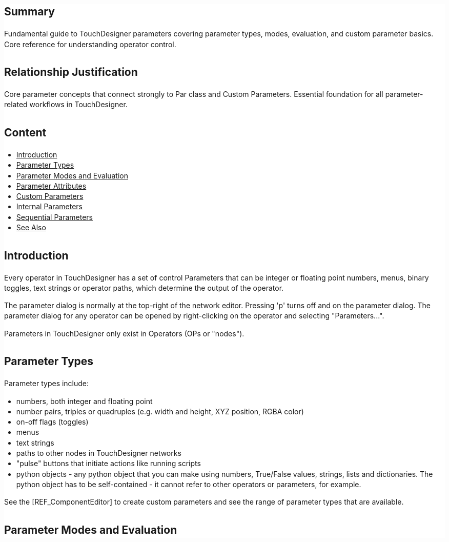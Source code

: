 ## Summary

Fundamental guide to TouchDesigner parameters covering parameter types, modes, evaluation, and custom parameter basics. Core reference for understanding operator control.

## Relationship Justification

Core parameter concepts that connect strongly to Par class and Custom Parameters. Essential foundation for all parameter-related workflows in TouchDesigner.

## Content

- [Introduction](#introduction)
- [Parameter Types](#parameter-types)
- [Parameter Modes and Evaluation](#parameter-modes-and-evaluation)
- [Parameter Attributes](#parameter-attributes)
- [Custom Parameters](#custom-parameters)
- [Internal Parameters](#internal-parameters)
- [Sequential Parameters](#sequential-parameters)
- [See Also](#see-also)

## Introduction

Every operator in TouchDesigner has a set of control Parameters that can be integer or floating point numbers, menus, binary toggles, text strings or operator paths, which determine the output of the operator.

The parameter dialog is normally at the top-right of the network editor. Pressing 'p' turns off and on the parameter dialog. The parameter dialog for any operator can be opened by right-clicking on the operator and selecting "Parameters...".

Parameters in TouchDesigner only exist in Operators (OPs or "nodes").

## Parameter Types

Parameter types include:

- numbers, both integer and floating point
- number pairs, triples or quadruples (e.g. width and height, XYZ position, RGBA color)
- on-off flags (toggles)
- menus
- text strings
- paths to other nodes in TouchDesigner networks
- "pulse" buttons that initiate actions like running scripts
- python objects - any python object that you can make using numbers, True/False values, strings, lists and dictionaries. The python object has to be self-contained - it cannot refer to other operators or parameters, for example.

See the [REF_ComponentEditor] to create custom parameters and see the range of parameter types that are available.

## Parameter Modes and Evaluation
